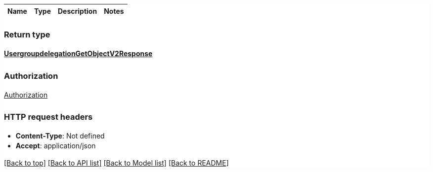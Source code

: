 
Name | Type | Description  | Notes
------------- | ------------- | ------------- | -------------


### Return type

[**UsergroupdelegationGetObjectV2Response**](UsergroupdelegationGetObjectV2Response.md)

### Authorization

[Authorization](../README.md#Authorization)

### HTTP request headers

- **Content-Type**: Not defined
- **Accept**: application/json

[[Back to top]](#) [[Back to API list]](../README.md#documentation-for-api-endpoints)
[[Back to Model list]](../README.md#documentation-for-models)
[[Back to README]](../README.md)

